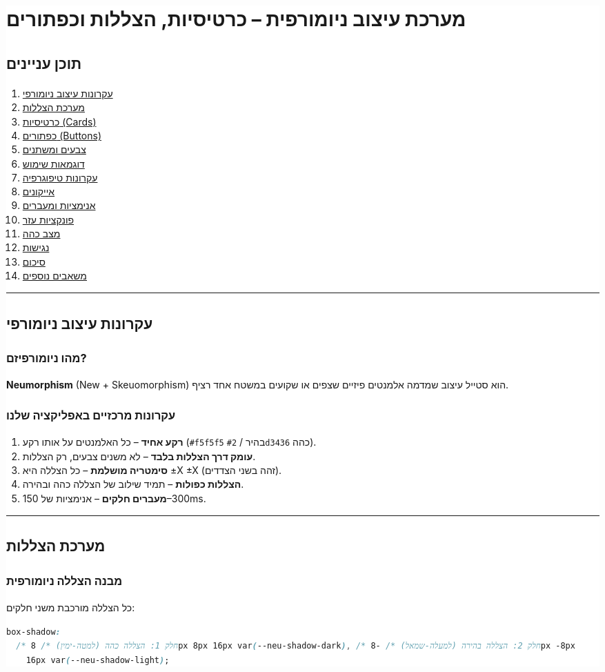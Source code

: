 # מערכת עיצוב ניומורפית – כרטיסיות, הצללות וכפתורים

## תוכן עניינים

1. [עקרונות עיצוב ניומורפי](#עקרונות-עיצוב-ניומורפי)
2. [מערכת הצללות](#מערכת-הצללות)
3. [כרטיסיות (Cards)](#כרטיסיות-cards)
4. [כפתורים (Buttons)](#כפתורים-buttons)
5. [צבעים ומשתנים](#צבעים-ומשתנים)
6. [דוגמאות שימוש](#דוגמאות-שימוש)
7. [עקרונות טיפוגרפיה](#עקרונות-טיפוגרפיה)
8. [אייקונים](#אייקונים)
9. [אנימציות ומעברים](#אנימציות-ומעברים)
10. [פונקציות עזר](#פונקציות-עזר)
11. [מצב כהה](#מצב-כהה)
12. [נגישות](#נגישות-accessibility)
13. [סיכום](#סיכום)
14. [משאבים נוספים](#משאבים-נוספים)

---

## עקרונות עיצוב ניומורפי

### מהו ניומורפיזם?

**Neumorphism** (New + Skeuomorphism) הוא סטייל עיצוב שמדמה אלמנטים פיזיים שצפים או שקועים במשטח אחד רציף.

### עקרונות מרכזיים באפליקציה שלנו

1. **רקע אחיד** – כל האלמנטים על אותו רקע (`#f5f5f5` בהיר / `#2d3436` כהה).
2. **עומק דרך הצללות בלבד** – לא משנים צבעים, רק הצללות.
3. **סימטריה מושלמת** – כל הצללה היא ±X ±X (זהה בשני הצדדים).
4. **הצללות כפולות** – תמיד שילוב של הצללה כהה ובהירה.
5. **מעברים חלקים** – אנימציות של 150‎–300ms.

---

## מערכת הצללות

### מבנה הצללה ניומורפית

כל הצללה מורכבת משני חלקים:

```css
box-shadow:
  /* חלק 1: הצללה כהה (למטה-ימין) */ 8px 8px 16px var(--neu-shadow-dark), /* חלק 2: הצללה בהירה (למעלה-שמאל) */ -8px -8px
    16px var(--neu-shadow-light);
```
